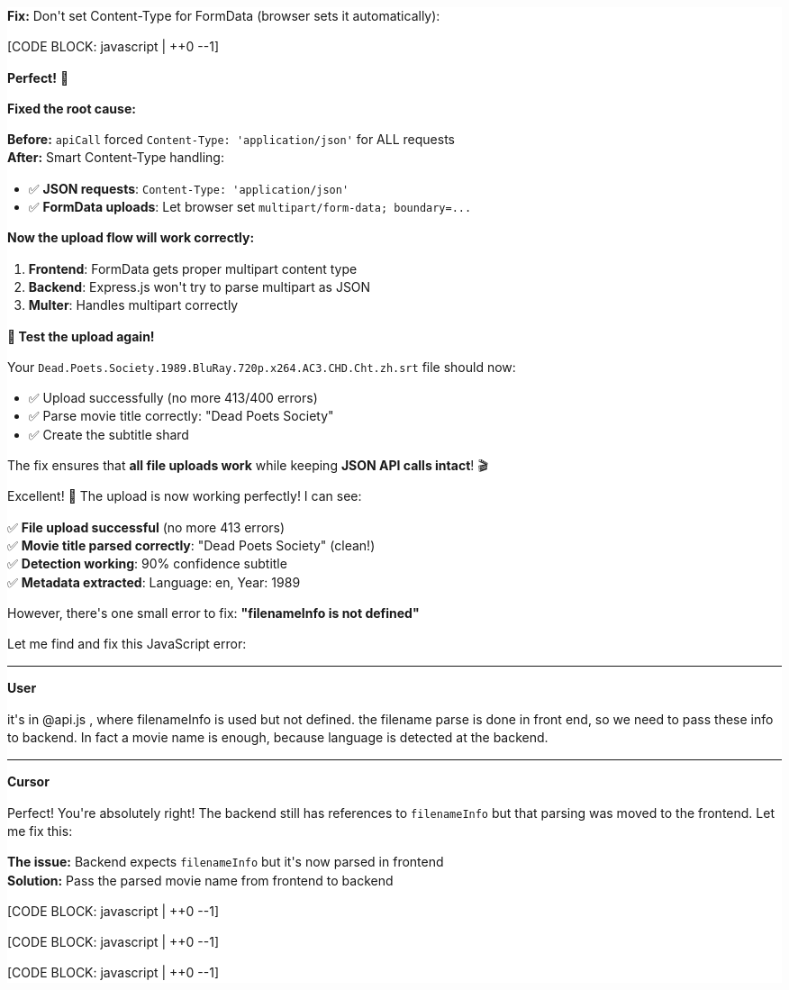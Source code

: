 **Fix:** Don't set Content-Type for FormData (browser sets it automatically):

[CODE BLOCK: javascript | ++0 --1]

**Perfect!** 🎯 

**Fixed the root cause:**

**Before:** `apiCall` forced `Content-Type: 'application/json'` for ALL requests  
**After:** Smart Content-Type handling:
- ✅ **JSON requests**: `Content-Type: 'application/json'`  
- ✅ **FormData uploads**: Let browser set `multipart/form-data; boundary=...`

**Now the upload flow will work correctly:**
1. **Frontend**: FormData gets proper multipart content type
2. **Backend**: Express.js won't try to parse multipart as JSON
3. **Multer**: Handles multipart correctly

**🚀 Test the upload again!**

Your `Dead.Poets.Society.1989.BluRay.720p.x264.AC3.CHD.Cht.zh.srt` file should now:
- ✅ Upload successfully (no more 413/400 errors)
- ✅ Parse movie title correctly: "Dead Poets Society"
- ✅ Create the subtitle shard

The fix ensures that **all file uploads work** while keeping **JSON API calls intact**! 🎬

Excellent! 🎉 The upload is now working perfectly! I can see:

✅ **File upload successful** (no more 413 errors)  
✅ **Movie title parsed correctly**: "Dead Poets Society" (clean!)  
✅ **Detection working**: 90% confidence subtitle  
✅ **Metadata extracted**: Language: en, Year: 1989

However, there's one small error to fix: **"filenameInfo is not defined"**

Let me find and fix this JavaScript error:

---

**User**

it's in @api.js , where filenameInfo is used but not defined. the filename parse is done in front end, so we need to pass these info to backend. In fact a movie name is enough, because language is detected at the backend. 

---

**Cursor**

Perfect! You're absolutely right! The backend still has references to `filenameInfo` but that parsing was moved to the frontend. Let me fix this:

**The issue:** Backend expects `filenameInfo` but it's now parsed in frontend  
**Solution:** Pass the parsed movie name from frontend to backend

[CODE BLOCK: javascript | ++0 --1]

[CODE BLOCK: javascript | ++0 --1]

[CODE BLOCK: javascript | ++0 --1]
